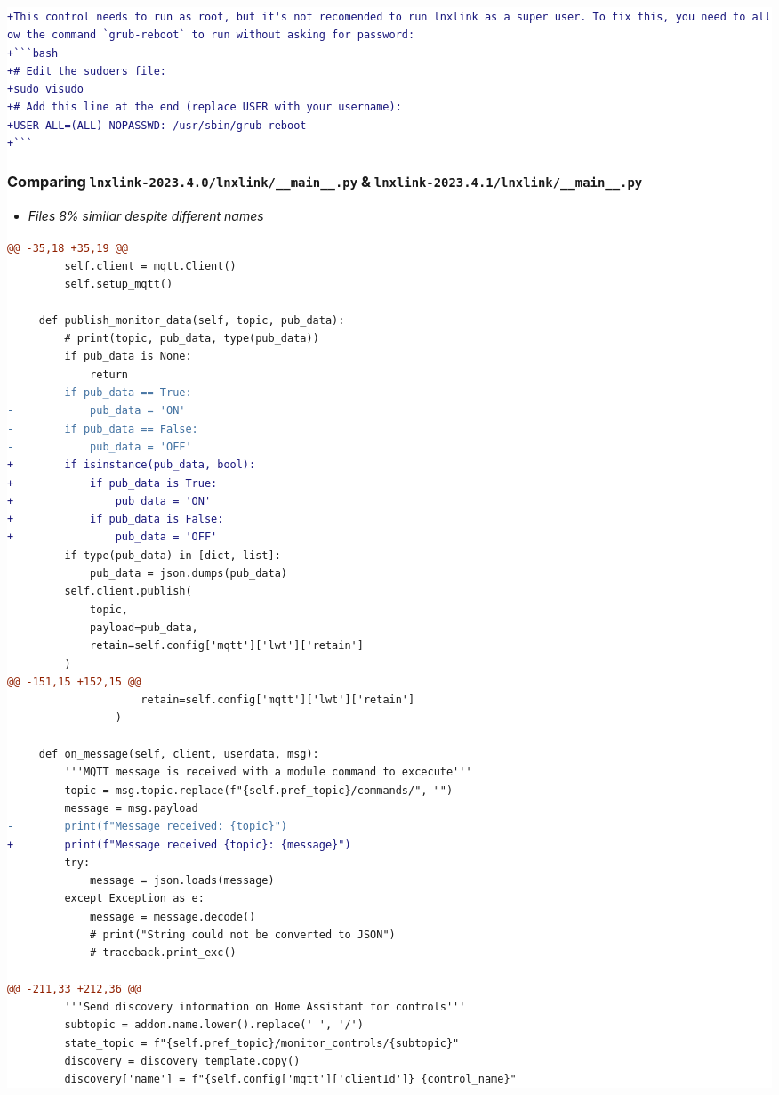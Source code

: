 ```diff
+This control needs to run as root, but it's not recomended to run lnxlink as a super user. To fix this, you need to allow the command `grub-reboot` to run without asking for password:
+```bash
+# Edit the sudoers file:
+sudo visudo
+# Add this line at the end (replace USER with your username):
+USER ALL=(ALL) NOPASSWD: /usr/sbin/grub-reboot
+```
```

### Comparing `lnxlink-2023.4.0/lnxlink/__main__.py` & `lnxlink-2023.4.1/lnxlink/__main__.py`

 * *Files 8% similar despite different names*

```diff
@@ -35,18 +35,19 @@
         self.client = mqtt.Client()
         self.setup_mqtt()
 
     def publish_monitor_data(self, topic, pub_data):
         # print(topic, pub_data, type(pub_data))
         if pub_data is None:
             return
-        if pub_data == True:
-            pub_data = 'ON'
-        if pub_data == False:
-            pub_data = 'OFF'
+        if isinstance(pub_data, bool):
+            if pub_data is True:
+                pub_data = 'ON'
+            if pub_data is False:
+                pub_data = 'OFF'
         if type(pub_data) in [dict, list]:
             pub_data = json.dumps(pub_data)
         self.client.publish(
             topic,
             payload=pub_data,
             retain=self.config['mqtt']['lwt']['retain']
         )
@@ -151,15 +152,15 @@
                     retain=self.config['mqtt']['lwt']['retain']
                 )
 
     def on_message(self, client, userdata, msg):
         '''MQTT message is received with a module command to excecute'''
         topic = msg.topic.replace(f"{self.pref_topic}/commands/", "")
         message = msg.payload
-        print(f"Message received: {topic}")
+        print(f"Message received {topic}: {message}")
         try:
             message = json.loads(message)
         except Exception as e:
             message = message.decode()
             # print("String could not be converted to JSON")
             # traceback.print_exc()
 
@@ -211,33 +212,36 @@
         '''Send discovery information on Home Assistant for controls'''
         subtopic = addon.name.lower().replace(' ', '/')
         state_topic = f"{self.pref_topic}/monitor_controls/{subtopic}"
         discovery = discovery_template.copy()
         discovery['name'] = f"{self.config['mqtt']['clientId']} {control_name}"
```